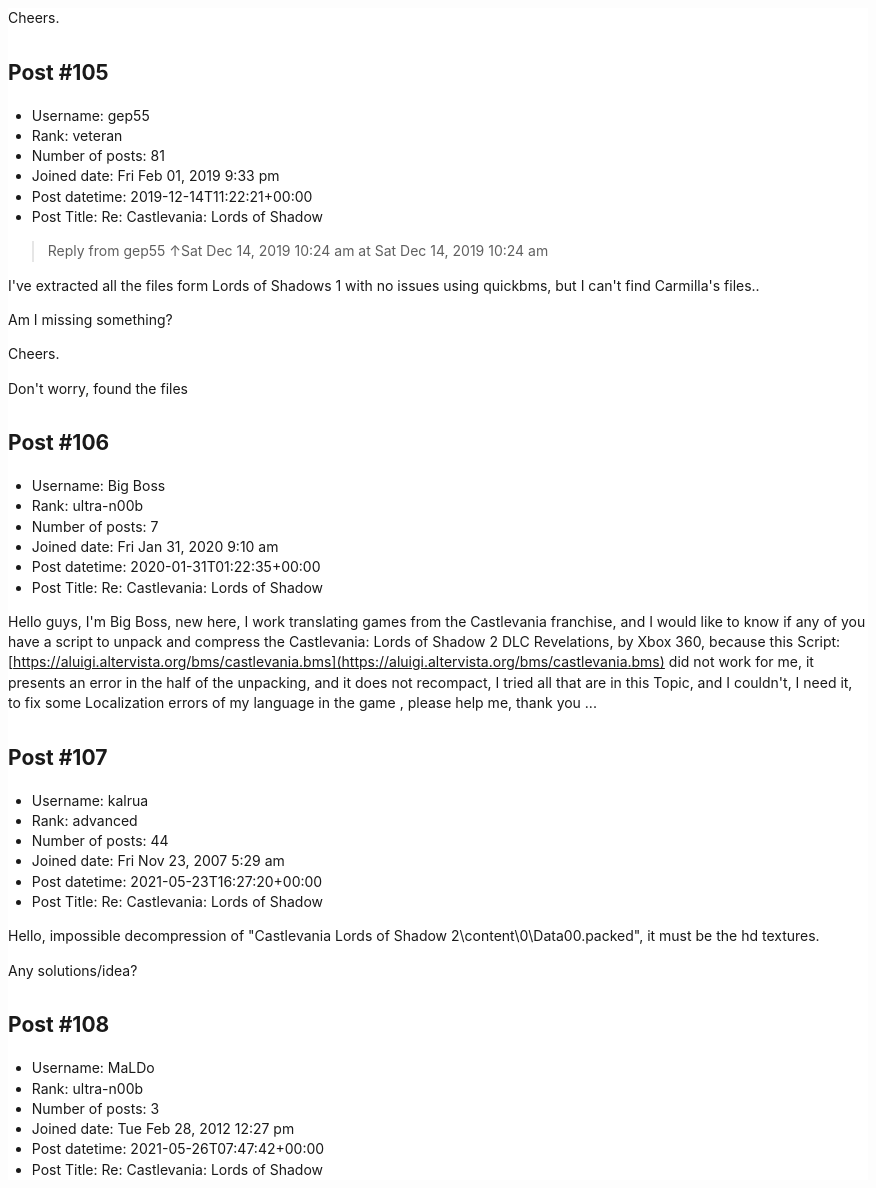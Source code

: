 Cheers.
## Post #105
- Username: gep55
- Rank: veteran
- Number of posts: 81
- Joined date: Fri Feb 01, 2019 9:33 pm
- Post datetime: 2019-12-14T11:22:21+00:00
- Post Title: Re: Castlevania: Lords of Shadow

> Reply from gep55 ↑Sat Dec 14, 2019 10:24 am at Sat Dec 14, 2019 10:24 am
>
> 
I've extracted all the files form Lords of Shadows 1 with no issues using quickbms, but I can't find Carmilla's files..

Am I missing something?

Cheers.

Don't worry, found the files
## Post #106
- Username: Big Boss
- Rank: ultra-n00b
- Number of posts: 7
- Joined date: Fri Jan 31, 2020 9:10 am
- Post datetime: 2020-01-31T01:22:35+00:00
- Post Title: Re: Castlevania: Lords of Shadow

Hello guys, I'm Big Boss, new here, I work translating games from the Castlevania franchise, and I would like to know if any of you have a script to unpack and compress the Castlevania: Lords of Shadow 2 DLC Revelations, by Xbox 360, because this Script: [https://aluigi.altervista.org/bms/castlevania.bms](https://aluigi.altervista.org/bms/castlevania.bms) did not work for me, it presents an error in the half of the unpacking, and it does not recompact, I tried all that are in this Topic, and I couldn't, I need it, to fix some Localization errors of my language in the game , please help me, thank you ...
## Post #107
- Username: kalrua
- Rank: advanced
- Number of posts: 44
- Joined date: Fri Nov 23, 2007 5:29 am
- Post datetime: 2021-05-23T16:27:20+00:00
- Post Title: Re: Castlevania: Lords of Shadow

Hello, impossible decompression of "Castlevania Lords of Shadow 2\content\0\Data00.packed", it must be the hd textures.

Any solutions/idea?
## Post #108
- Username: MaLDo
- Rank: ultra-n00b
- Number of posts: 3
- Joined date: Tue Feb 28, 2012 12:27 pm
- Post datetime: 2021-05-26T07:47:42+00:00
- Post Title: Re: Castlevania: Lords of Shadow
